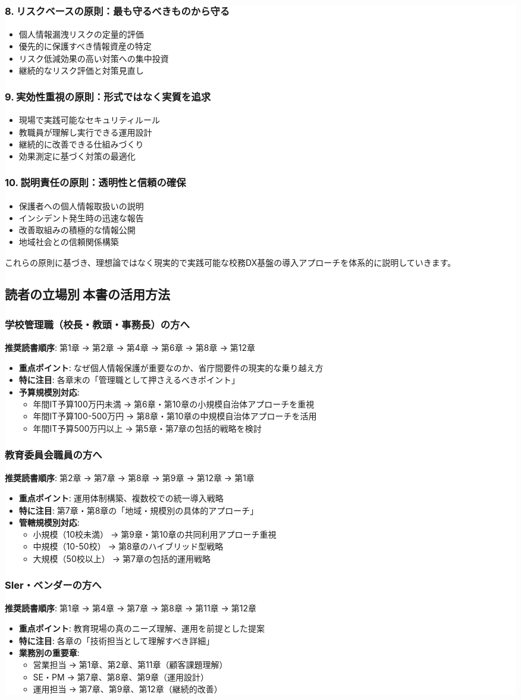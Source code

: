 ### 8. リスクベースの原則：最も守るべきものから守る
- 個人情報漏洩リスクの定量的評価
- 優先的に保護すべき情報資産の特定
- リスク低減効果の高い対策への集中投資
- 継続的なリスク評価と対策見直し

### 9. 実効性重視の原則：形式ではなく実質を追求
- 現場で実践可能なセキュリティルール
- 教職員が理解し実行できる運用設計
- 継続的に改善できる仕組みづくり
- 効果測定に基づく対策の最適化

### 10. 説明責任の原則：透明性と信頼の確保
- 保護者への個人情報取扱いの説明
- インシデント発生時の迅速な報告
- 改善取組みの積極的な情報公開
- 地域社会との信頼関係構築

これらの原則に基づき、理想論ではなく現実的で実践可能な校務DX基盤の導入アプローチを体系的に説明していきます。

## 読者の立場別 本書の活用方法

### 学校管理職（校長・教頭・事務長）の方へ
**推奨読書順序**: 第1章 → 第2章 → 第4章 → 第6章 → 第8章 → 第12章
- **重点ポイント**: なぜ個人情報保護が重要なのか、省庁間要件の現実的な乗り越え方
- **特に注目**: 各章末の「管理職として押さえるべきポイント」
- **予算規模別対応**: 
  - 年間IT予算100万円未満 → 第6章・第10章の小規模自治体アプローチを重視
  - 年間IT予算100-500万円 → 第8章・第10章の中規模自治体アプローチを活用
  - 年間IT予算500万円以上 → 第5章・第7章の包括的戦略を検討

### 教育委員会職員の方へ
**推奨読書順序**: 第2章 → 第7章 → 第8章 → 第9章 → 第12章 → 第1章
- **重点ポイント**: 運用体制構築、複数校での統一導入戦略
- **特に注目**: 第7章・第8章の「地域・規模別の具体的アプローチ」
- **管轄規模別対応**:
  - 小規模（10校未満） → 第9章・第10章の共同利用アプローチ重視
  - 中規模（10-50校） → 第8章のハイブリッド型戦略
  - 大規模（50校以上） → 第7章の包括的運用戦略

### SIer・ベンダーの方へ
**推奨読書順序**: 第1章 → 第4章 → 第7章 → 第8章 → 第11章 → 第12章
- **重点ポイント**: 教育現場の真のニーズ理解、運用を前提とした提案
- **特に注目**: 各章の「技術担当として理解すべき詳細」
- **業務別の重要章**:
  - 営業担当 → 第1章、第2章、第11章（顧客課題理解）
  - SE・PM → 第7章、第8章、第9章（運用設計）
  - 運用担当 → 第7章、第9章、第12章（継続的改善）
